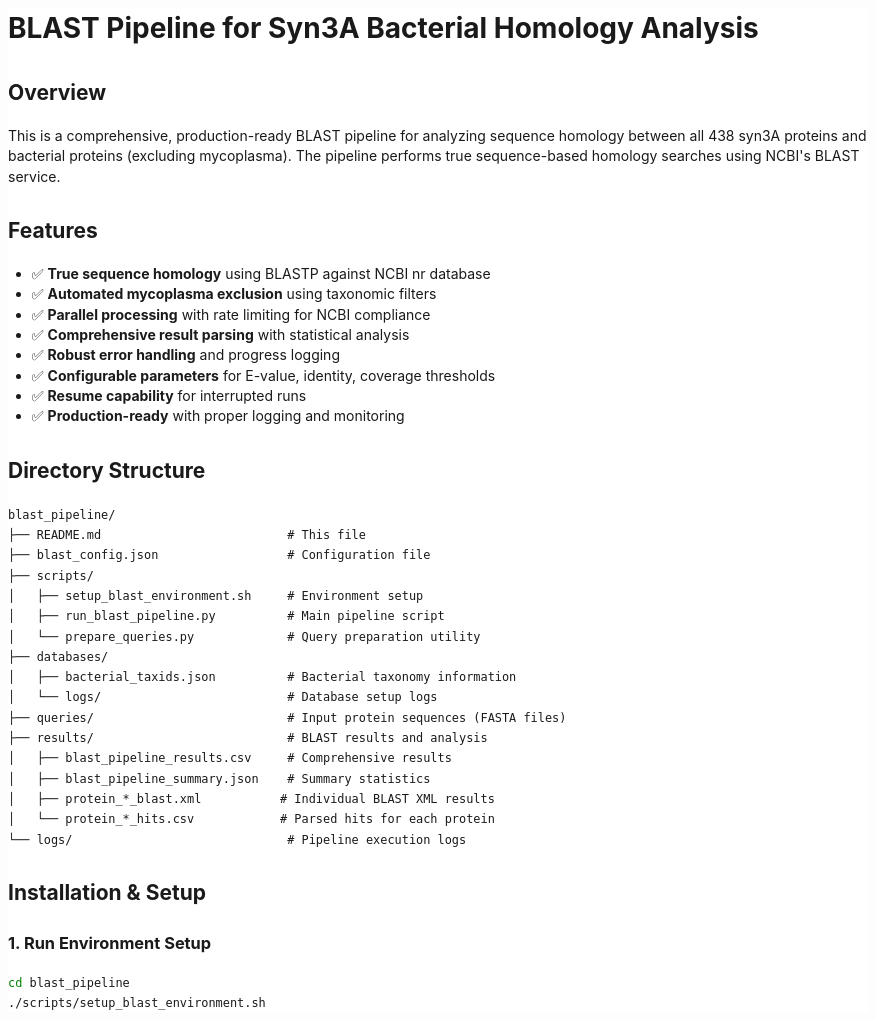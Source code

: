 # BLAST Pipeline for Syn3A Bacterial Homology Analysis

## Overview

This is a comprehensive, production-ready BLAST pipeline for analyzing sequence homology between all 438 syn3A proteins and bacterial proteins (excluding mycoplasma). The pipeline performs true sequence-based homology searches using NCBI's BLAST service.

## Features

- ✅ **True sequence homology** using BLASTP against NCBI nr database
- ✅ **Automated mycoplasma exclusion** using taxonomic filters
- ✅ **Parallel processing** with rate limiting for NCBI compliance
- ✅ **Comprehensive result parsing** with statistical analysis
- ✅ **Robust error handling** and progress logging
- ✅ **Configurable parameters** for E-value, identity, coverage thresholds
- ✅ **Resume capability** for interrupted runs
- ✅ **Production-ready** with proper logging and monitoring

## Directory Structure

```
blast_pipeline/
├── README.md                          # This file
├── blast_config.json                  # Configuration file
├── scripts/
│   ├── setup_blast_environment.sh     # Environment setup
│   ├── run_blast_pipeline.py          # Main pipeline script
│   └── prepare_queries.py             # Query preparation utility
├── databases/
│   ├── bacterial_taxids.json          # Bacterial taxonomy information
│   └── logs/                          # Database setup logs
├── queries/                           # Input protein sequences (FASTA files)
├── results/                           # BLAST results and analysis
│   ├── blast_pipeline_results.csv     # Comprehensive results
│   ├── blast_pipeline_summary.json    # Summary statistics
│   ├── protein_*_blast.xml           # Individual BLAST XML results
│   └── protein_*_hits.csv            # Parsed hits for each protein
└── logs/                              # Pipeline execution logs
```

## Installation & Setup

### 1. Run Environment Setup

```bash
cd blast_pipeline
./scripts/setup_blast_environment.sh
```
